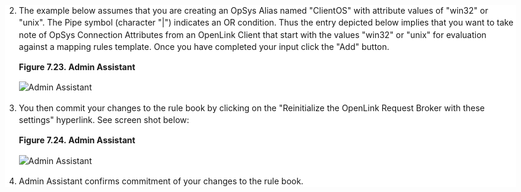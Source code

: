 2.  The example below assumes that you are creating an OpSys Alias named
    "ClientOS" with attribute values of "win32" or "unix". The Pipe
    symbol (character "\|") indicates an OR condition. Thus the entry
    depicted below implies that you want to take note of OpSys
    Connection Attributes from an OpenLink Client that start with the
    values "win32" or "unix" for evaluation against a mapping rules
    template. Once you have completed your input click the "Add" button.

    <div class="figure-float">

    <div id="mt_adass10" class="figure">

    **Figure 7.23. Admin Assistant**

    <div class="figure-contents">

    <div class="mediaobject">

    ![Admin Assistant](images/scimg104.png)

    </div>

    </div>

    </div>

      

    </div>

3.  You then commit your changes to the rule book by clicking on the
    "Reinitialize the OpenLink Request Broker with these settings"
    hyperlink. See screen shot below:

    <div class="figure-float">

    <div id="mt_adass11" class="figure">

    **Figure 7.24. Admin Assistant**

    <div class="figure-contents">

    <div class="mediaobject">

    ![Admin Assistant](images/scimg106.png)

    </div>

    </div>

    </div>

      

    </div>

4.  Admin Assistant confirms commitment of your changes to the rule
    book.

    <div class="figure-float">

    <div id="mt_adass12" class="figure">
